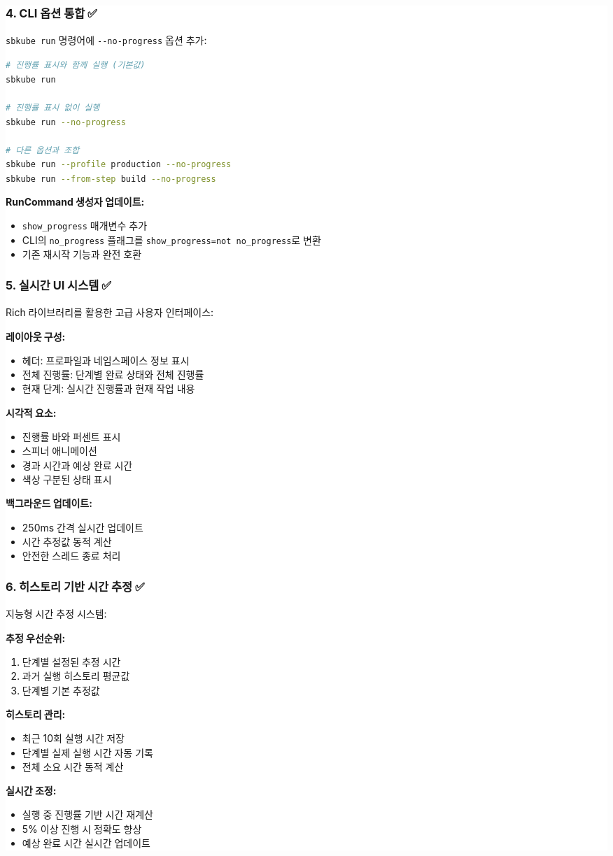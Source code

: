 ### 4. CLI 옵션 통합 ✅
`sbkube run` 명령어에 `--no-progress` 옵션 추가:

```bash
# 진행률 표시와 함께 실행 (기본값)
sbkube run

# 진행률 표시 없이 실행
sbkube run --no-progress

# 다른 옵션과 조합
sbkube run --profile production --no-progress
sbkube run --from-step build --no-progress
```

**RunCommand 생성자 업데이트:**
- `show_progress` 매개변수 추가
- CLI의 `no_progress` 플래그를 `show_progress=not no_progress`로 변환
- 기존 재시작 기능과 완전 호환

### 5. 실시간 UI 시스템 ✅
Rich 라이브러리를 활용한 고급 사용자 인터페이스:

**레이아웃 구성:**
- 헤더: 프로파일과 네임스페이스 정보 표시
- 전체 진행률: 단계별 완료 상태와 전체 진행률
- 현재 단계: 실시간 진행률과 현재 작업 내용

**시각적 요소:**
- 진행률 바와 퍼센트 표시
- 스피너 애니메이션
- 경과 시간과 예상 완료 시간
- 색상 구분된 상태 표시

**백그라운드 업데이트:**
- 250ms 간격 실시간 업데이트
- 시간 추정값 동적 계산
- 안전한 스레드 종료 처리

### 6. 히스토리 기반 시간 추정 ✅
지능형 시간 추정 시스템:

**추정 우선순위:**
1. 단계별 설정된 추정 시간
2. 과거 실행 히스토리 평균값
3. 단계별 기본 추정값

**히스토리 관리:**
- 최근 10회 실행 시간 저장
- 단계별 실제 실행 시간 자동 기록
- 전체 소요 시간 동적 계산

**실시간 조정:**
- 실행 중 진행률 기반 시간 재계산
- 5% 이상 진행 시 정확도 향상
- 예상 완료 시간 실시간 업데이트
